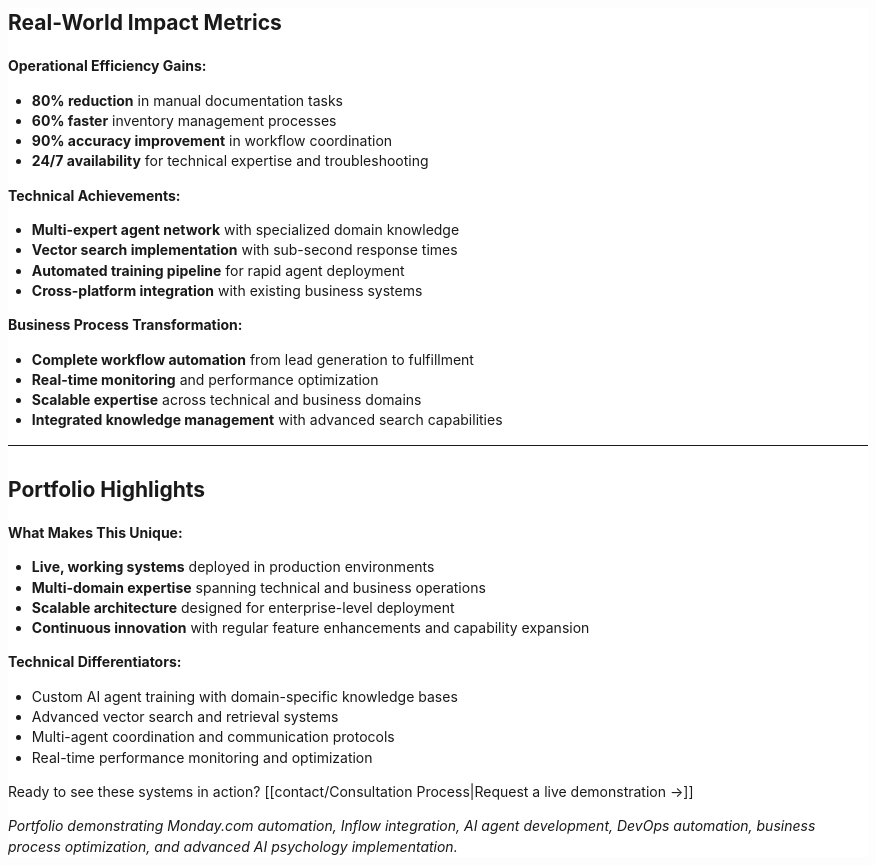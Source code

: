 ## Real-World Impact Metrics

**Operational Efficiency Gains:**
- **80% reduction** in manual documentation tasks
- **60% faster** inventory management processes  
- **90% accuracy improvement** in workflow coordination
- **24/7 availability** for technical expertise and troubleshooting

**Technical Achievements:**
- **Multi-expert agent network** with specialized domain knowledge
- **Vector search implementation** with sub-second response times
- **Automated training pipeline** for rapid agent deployment
- **Cross-platform integration** with existing business systems

**Business Process Transformation:**
- **Complete workflow automation** from lead generation to fulfillment
- **Real-time monitoring** and performance optimization
- **Scalable expertise** across technical and business domains
- **Integrated knowledge management** with advanced search capabilities

---

## Portfolio Highlights

**What Makes This Unique:**
- **Live, working systems** deployed in production environments
- **Multi-domain expertise** spanning technical and business operations
- **Scalable architecture** designed for enterprise-level deployment
- **Continuous innovation** with regular feature enhancements and capability expansion

**Technical Differentiators:**
- Custom AI agent training with domain-specific knowledge bases
- Advanced vector search and retrieval systems
- Multi-agent coordination and communication protocols
- Real-time performance monitoring and optimization

Ready to see these systems in action? [[contact/Consultation Process|Request a live demonstration →]]

*Portfolio demonstrating Monday.com automation, Inflow integration, AI agent development, DevOps automation, business process optimization, and advanced AI psychology implementation.*